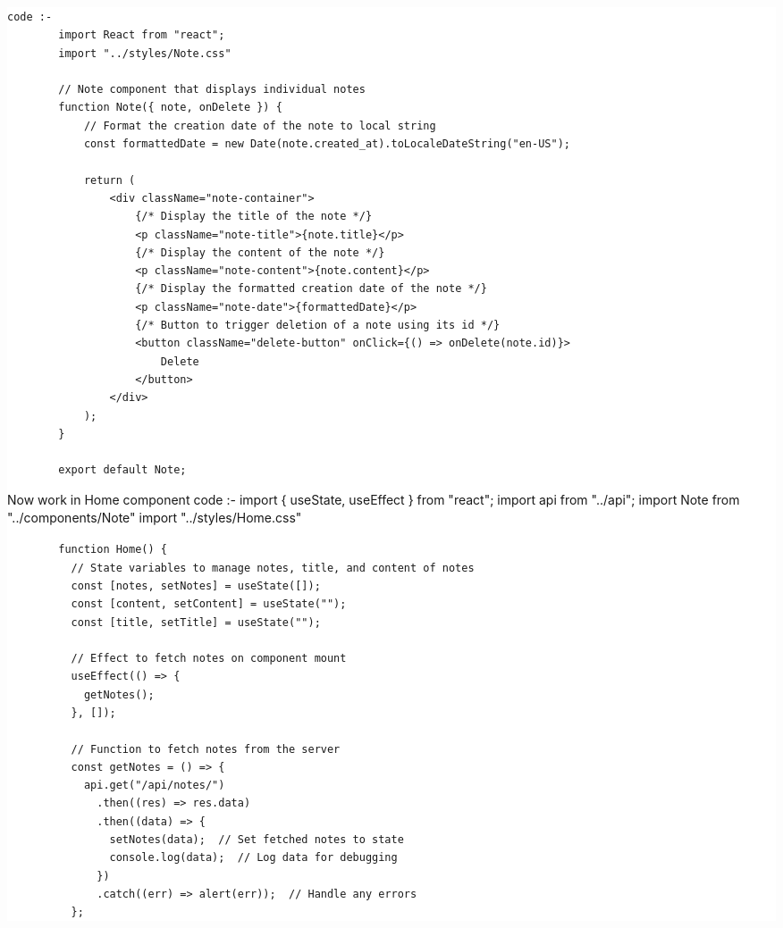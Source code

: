     code :-
            import React from "react";
            import "../styles/Note.css"

            // Note component that displays individual notes
            function Note({ note, onDelete }) {
                // Format the creation date of the note to local string
                const formattedDate = new Date(note.created_at).toLocaleDateString("en-US");

                return (
                    <div className="note-container">
                        {/* Display the title of the note */}
                        <p className="note-title">{note.title}</p>
                        {/* Display the content of the note */}
                        <p className="note-content">{note.content}</p>
                        {/* Display the formatted creation date of the note */}
                        <p className="note-date">{formattedDate}</p>
                        {/* Button to trigger deletion of a note using its id */}
                        <button className="delete-button" onClick={() => onDelete(note.id)}>
                            Delete
                        </button>
                    </div>
                );
            }

            export default Note;

Now work in Home component
        code :- 
            import { useState, useEffect } from "react";
            import api from "../api";
            import Note from "../components/Note"
            import "../styles/Home.css"

            function Home() {
              // State variables to manage notes, title, and content of notes
              const [notes, setNotes] = useState([]);
              const [content, setContent] = useState("");
              const [title, setTitle] = useState("");

              // Effect to fetch notes on component mount
              useEffect(() => {
                getNotes();
              }, []);

              // Function to fetch notes from the server
              const getNotes = () => {
                api.get("/api/notes/")
                  .then((res) => res.data)
                  .then((data) => {
                    setNotes(data);  // Set fetched notes to state
                    console.log(data);  // Log data for debugging
                  })
                  .catch((err) => alert(err));  // Handle any errors
              };
